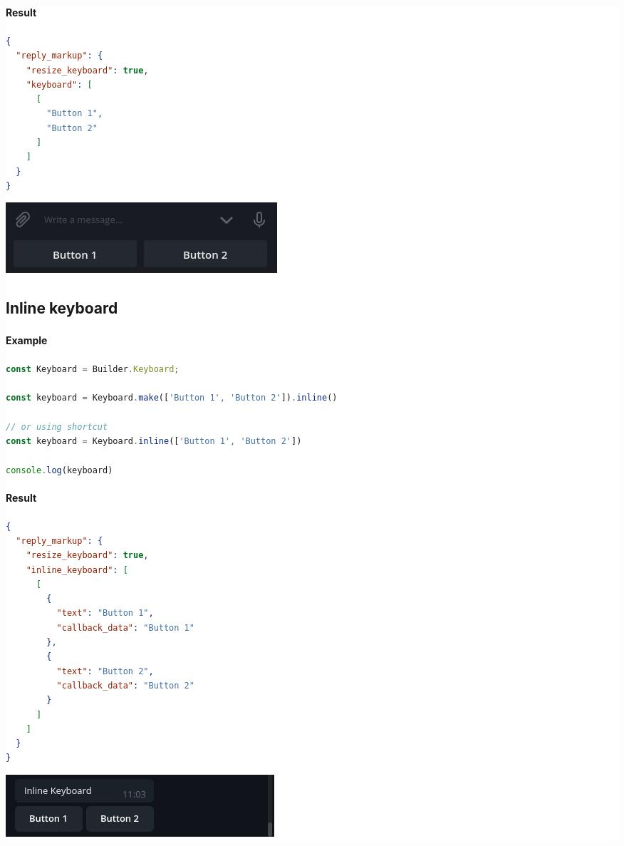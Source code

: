 #### Result
```JSON
{
  "reply_markup": {
    "resize_keyboard": true,
    "keyboard": [
      [
        "Button 1",
        "Button 2"
      ]
    ]
  }
}
```
![](./imgs/built-in-keyboard.png)

## Inline keyboard

#### Example
```javascript
const Keyboard = Builder.Keyboard;

const keyboard = Keyboard.make(['Button 1', 'Button 2']).inline()

// or using shortcut
const keyboard = Keyboard.inline(['Button 1', 'Button 2'])

console.log(keyboard)
```

#### Result
```JSON
{
  "reply_markup": {
    "resize_keyboard": true,
    "inline_keyboard": [
      [
        {
          "text": "Button 1",
          "callback_data": "Button 1"
        },
        {
          "text": "Button 2",
          "callback_data": "Button 2"
        }
      ]
    ]
  }
}
```
![](./imgs/inline-keyboard.png)
